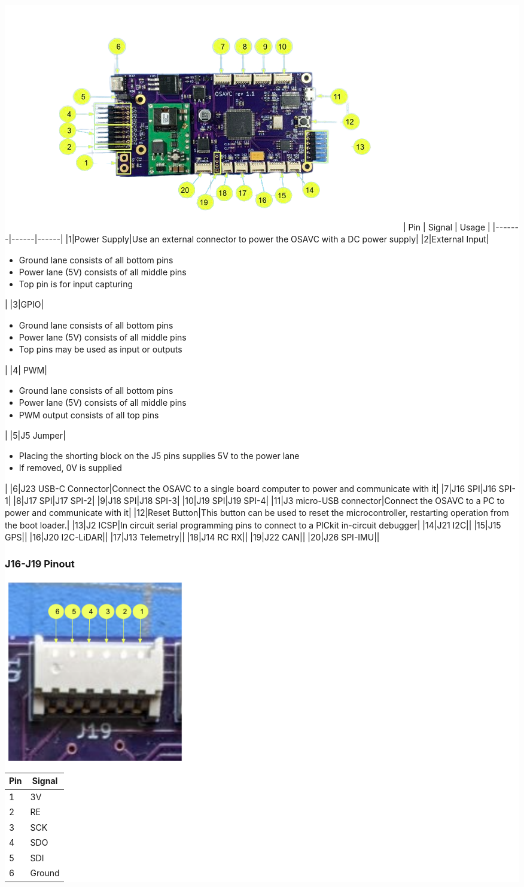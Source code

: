 <img
src="./assets/images/Hardware/OSAVC_Board_PinOut.png" alt="OSAVC Pin Out"
/>
| Pin | Signal | Usage |
|-------|------|------|
|1|Power Supply|Use an external connector to power the OSAVC with a DC power supply|
|2|External Input|<ul><li>Ground lane consists of all bottom pins </li><li>Power lane (5V) consists of all middle pins</li><li>Top pin is for input capturing</li></ul>|
|3|GPIO|<ul><li>Ground lane consists of all bottom pins </li><li>Power lane (5V) consists of all middle pins</li><li>Top pins may be used as input or outputs</li></ul>|
|4| PWM|<ul><li>Ground lane consists of all bottom pins </li><li>Power lane (5V) consists of all middle pins</li><li>PWM output consists of all top pins</li></ul>|
|5|J5 Jumper|<ul><li>Placing the shorting block on the J5 pins supplies 5V to the power lane</li><li>If removed, 0V is supplied</li></ul>|
|6|J23 USB-C Connector|Connect the OSAVC to a single board computer to power and communicate with it|
|7|J16 SPI|J16 SPI-1|
|8|J17 SPI|J17 SPI-2|
|9|J18 SPI|J18 SPI-3|
|10|J19 SPI|J19 SPI-4|
|11|J3 micro-USB connector|Connect the OSAVC to a PC to power and communicate with it|
|12|Reset Button|This button can be used to reset the microcontroller, restarting operation from the boot loader.|
|13|J2 ICSP|In circuit serial programming pins to connect to a PICkit in-circuit debugger|
|14|J21 I2C||
|15|J15 GPS||
|16|J20 I2C-LiDAR||
|17|J13 Telemetry||
|18|J14 RC RX||
|19|J22 CAN||
|20|J26 SPI-IMU||

### J16-J19 Pinout

<img class='padding'
width="300"
height="300"
src="./assets/images/Hardware/J19.png"
/>

| Pin | Signal |
|-------|------|
|1|3V|
|2|RE|
|3|SCK|
|4|SDO|
|5|SDI|
|6|Ground|
